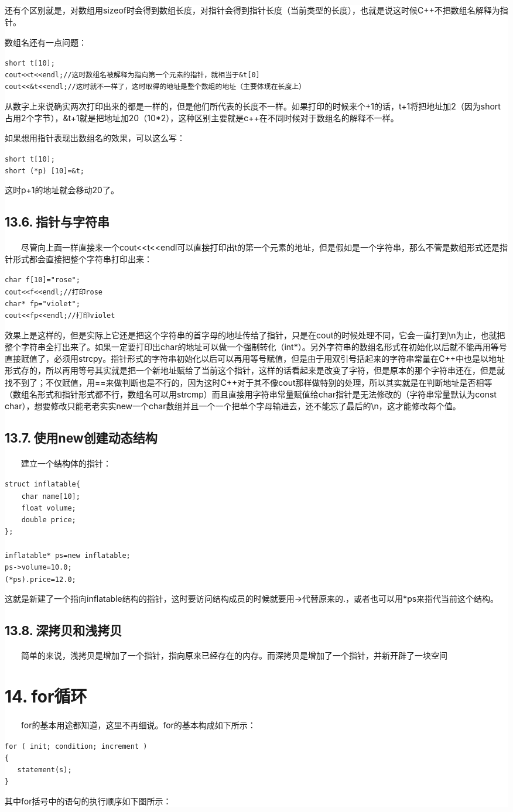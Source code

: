 还有个区别就是，对数组用sizeof时会得到数组长度，对指针会得到指针长度（当前类型的长度），也就是说这时候C++不把数组名解释为指针。

数组名还有一点问题：
```
short t[10];
cout<<t<<endl;//这时数组名被解释为指向第一个元素的指针，就相当于&t[0]
cout<<&t<<endl;//这时就不一样了，这时取得的地址是整个数组的地址（主要体现在长度上）
```
从数字上来说确实两次打印出来的都是一样的，但是他们所代表的长度不一样。如果打印的时候来个+1的话，t+1将把地址加2（因为short占用2个字节），&t+1就是把地址加20（10*2），这种区别主要就是c++在不同时候对于数组名的解释不一样。

如果想用指针表现出数组名的效果，可以这么写：
```
short t[10];
short (*p) [10]=&t;
```
这时p+1的地址就会移动20了。

## 13.6. 指针与字符串
&emsp;&emsp;尽管向上面一样直接来一个cout<<t<<endl可以直接打印出t的第一个元素的地址，但是假如是一个字符串，那么不管是数组形式还是指针形式都会直接把整个字符串打印出来：
```
char f[10]="rose";
cout<<f<<endl;//打印rose
char* fp="violet";
cout<<fp<<endl;//打印violet
```
效果上是这样的，但是实际上它还是把这个字符串的首字母的地址传给了指针，只是在cout的时候处理不同，它会一直打到\n为止，也就把整个字符串全打出来了。如果一定要打印出char的地址可以做一个强制转化（int*）。另外字符串的数组名形式在初始化以后就不能再用等号直接赋值了，必须用strcpy。指针形式的字符串初始化以后可以再用等号赋值，但是由于用双引号括起来的字符串常量在C++中也是以地址形式存的，所以再用等号其实就是把一个新地址赋给了当前这个指针，这样的话看起来是改变了字符，但是原本的那个字符串还在，但是就找不到了；不仅赋值，用==来做判断也是不行的，因为这时C++对于其不像cout那样做特别的处理，所以其实就是在判断地址是否相等（数组名形式和指针形式都不行，数组名可以用strcmp）而且直接用字符串常量赋值给char指针是无法修改的（字符串常量默认为const char），想要修改只能老老实实new一个char数组并且一个一个把单个字母输进去，还不能忘了最后的\n，这才能修改每个值。

## 13.7. 使用new创建动态结构
&emsp;&emsp;建立一个结构体的指针：
```
struct inflatable{
    char name[10];
    float volume;
    double price;
};

inflatable* ps=new inflatable;
ps->volume=10.0;
(*ps).price=12.0;
```
这就是新建了一个指向inflatable结构的指针，这时要访问结构成员的时候就要用->代替原来的.，或者也可以用*ps来指代当前这个结构。

## 13.8. 深拷贝和浅拷贝
&emsp;&emsp;简单的来说，浅拷贝是增加了一个指针，指向原来已经存在的内存。而深拷贝是增加了一个指针，并新开辟了一块空间

# 14. for循环
&emsp;&emsp;for的基本用途都知道，这里不再细说。for的基本构成如下所示：
```
for ( init; condition; increment )
{
   statement(s);
}
```
其中for括号中的语句的执行顺序如下图所示：
